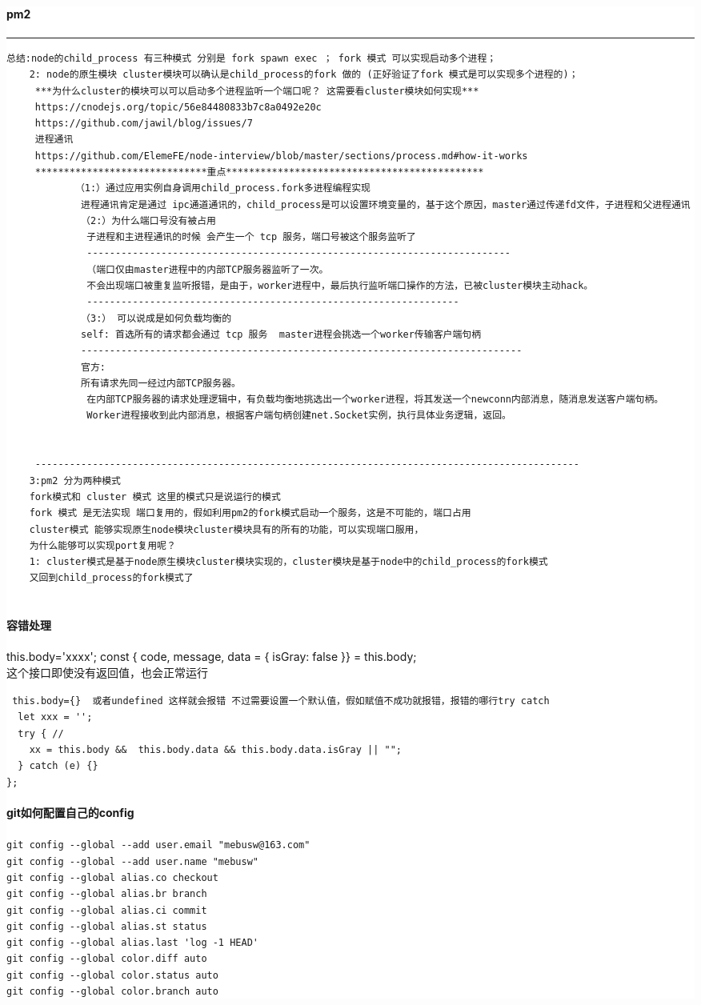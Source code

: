 #### pm2
-------------------------------
```
总结:node的child_process 有三种模式 分别是 fork spawn exec ； fork 模式 可以实现启动多个进程；
    2: node的原生模块 cluster模块可以确认是child_process的fork 做的 (正好验证了fork 模式是可以实现多个进程的)；
     ***为什么cluster的模块可以可以启动多个进程监听一个端口呢？ 这需要看cluster模块如何实现***
     https://cnodejs.org/topic/56e84480833b7c8a0492e20c
     https://github.com/jawil/blog/issues/7
     进程通讯
     https://github.com/ElemeFE/node-interview/blob/master/sections/process.md#how-it-works
     ******************************重点*********************************************
            （1:）通过应用实例自身调用child_process.fork多进程编程实现
             进程通讯肯定是通过 ipc通道通讯的，child_process是可以设置环境变量的，基于这个原因，master通过传递fd文件，子进程和父进程通讯
             （2:）为什么端口号没有被占用
              子进程和主进程通讯的时候 会产生一个 tcp 服务，端口号被这个服务监听了
              --------------------------------------------------------------------------
              （端口仅由master进程中的内部TCP服务器监听了一次。
              不会出现端口被重复监听报错，是由于，worker进程中，最后执行监听端口操作的方法，已被cluster模块主动hack。
              -----------------------------------------------------------------
             （3:） 可以说成是如何负载均衡的
             self: 首选所有的请求都会通过 tcp 服务  master进程会挑选一个worker传输客户端句柄
             -----------------------------------------------------------------------------
             官方:
             所有请求先同一经过内部TCP服务器。
              在内部TCP服务器的请求处理逻辑中，有负载均衡地挑选出一个worker进程，将其发送一个newconn内部消息，随消息发送客户端句柄。
              Worker进程接收到此内部消息，根据客户端句柄创建net.Socket实例，执行具体业务逻辑，返回。

       
     -----------------------------------------------------------------------------------------------  
    3:pm2 分为两种模式
    fork模式和 cluster 模式 这里的模式只是说运行的模式
    fork 模式 是无法实现 端口复用的，假如利用pm2的fork模式启动一个服务，这是不可能的，端口占用
    cluster模式 能够实现原生node模块cluster模块具有的所有的功能，可以实现端口服用，
    为什么能够可以实现port复用呢？
    1: cluster模式是基于node原生模块cluster模块实现的，cluster模块是基于node中的child_process的fork模式
    又回到child_process的fork模式了
    
```
#### 容错处理
 this.body='xxxx';
 const { code, message, data = { isGray: false }} = this.body;  
 这个接口即使没有返回值，也会正常运行 
```
 this.body={}  或者undefined 这样就会报错 不过需要设置一个默认值，假如赋值不成功就报错，报错的哪行try catch
  let xxx = '';
  try { //
    xx = this.body &&  this.body.data && this.body.data.isGray || "";
  } catch (e) {}
};
```
#### git如何配置自己的config
```
git config --global --add user.email "mebusw@163.com"    
git config --global --add user.name "mebusw"  
git config --global alias.co checkout  
git config --global alias.br branch  
git config --global alias.ci commit  
git config --global alias.st status  
git config --global alias.last 'log -1 HEAD'  
git config --global color.diff auto  
git config --global color.status auto  
git config --global color.branch auto  
```